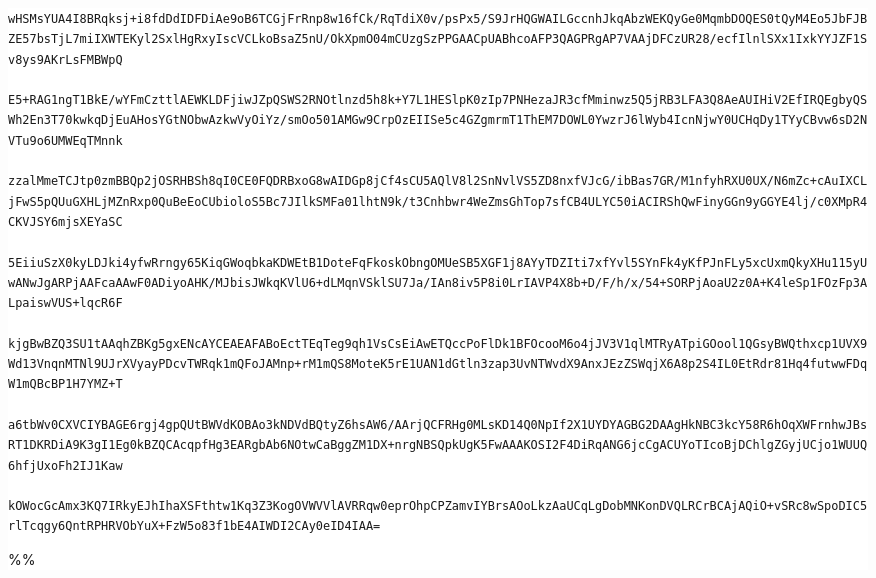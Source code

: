 ```compressed-json
wHSMsYUA4I8BRqksj+i8fdDdIDFDiAe9oB6TCGjFrRnp8w16fCk/RqTdiX0v/psPx5/S9JrHQGWAILGccnhJkqAbzWEKQyGe0MqmbDOQES0tQyM4Eo5JbFJBZE57bsTjL7miIXWTEKyl2SxlHgRxyIscVCLkoBsaZ5nU/OkXpmO04mCUzgSzPPGAACpUABhcoAFP3QAGPRgAP7VAAjDFCzUR28/ecfIlnlSXx1IxkYYJZF1Sv8ys9AKrLsFMBWpQ

E5+RAG1ngT1BkE/wYFmCzttlAEWKLDFjiwJZpQSWS2RNOtlnzd5h8k+Y7L1HESlpK0zIp7PNHezaJR3cfMminwz5Q5jRB3LFA3Q8AeAUIHiV2EfIRQEgbyQSWh2En3T70kwkqDjEuAHosYGtNObwAzkwVyOiYz/smOo501AMGw9CrpOzEIISe5c4GZgmrmT1ThEM7DOWL0YwzrJ6lWyb4IcnNjwY0UCHqDy1TYyCBvw6sD2NVTu9o6UMWEqTMnnk

zzalMmeTCJtp0zmBBQp2jOSRHBSh8qI0CE0FQDRBxoG8wAIDGp8jCf4sCU5AQlV8l2SnNvlVS5ZD8nxfVJcG/ibBas7GR/M1nfyhRXU0UX/N6mZc+cAuIXCLjFwS5pQUuGXHLjMZnRxp0QuBeEoCUbioloS5Bc7JIlkSMFa01lhtN9k/t3Cnhbwr4WeZmsGhTop7sfCB4ULYC50iACIRShQwFinyGGn9yGGYE4lj/c0XMpR4CKVJSY6mjsXEYaSC

5EiiuSzX0kyLDJki4yfwRrngy65KiqGWoqbkaKDWEtB1DoteFqFkoskObngOMUeSB5XGF1j8AYyTDZIti7xfYvl5SYnFk4yKfPJnFLy5xcUxmQkyXHu115yUwANwJgARPjAAFcaAAwF0ADiyoAHK/MJbisJWkqKVlU6+dLMqnVSklSU7Ja/IAn8iv5P8i0LrIAVP4X8b+D/F/h/x/54+SORPjAoaU2z0A+K4leSp1FOzFp3ALpaiswVUS+lqcR6F

kjgBwBZQ3SU1tAAqhZBKg5gxENcAYCEAEAFABoEctTEqTeg9qh1VsCsEiAwETQccPoFlDk1BFOcooM6o4jJV3V1qlMTRyATpiGOool1QGsyBWQthxcp1UVX9Wd13VnqnMTNl9UJrXVyayPDcvTWRqk1mQFoJAMnp+rM1mQS8MoteK5rE1UAN1dGtln3zap3UvNTWvdX9AnxJEzZSWqjX6A8p2S4IL0EtRdr81Hq4futwwFDqW1mQBcBP1H7YMZ+T

a6tbWv0CXVCIYBAGE6rgj4gpQUtBWVdKOBAo3kNDVdBQtyZ6hsAW6/AArjQCFRHg0MLsKD14Q0NpIf2X1UYDYAGBG2DAAgHkNBC3kcY58R6hOqXWFrnhwJBsRT1DKRDiA9K3gI1Eg0kBZQCAcqpfHg3EARgbAb6NOtwCaBggZM1DX+nrgNBSQpkUgK5FwAAAKOSI2F4DiRqANG6jcCgACUYoTIcoBjDChlgZGyjUCjo1WUUQ6hfjUxoFh2IJ1Kaw

kOWocGcAmx3KQ7IRkyEJhIhaXSFthtw1Kq3Z3KogOVWVVlAVRRqw0eprOhpCPZamvIYBrsAOoLkzAaUCqLgDobMNKonDVQLRCrBCAjAQiO+vSRc8wSpoDIC5rlTcqgy6QntRPHRVObYuX+FzW5o83f1bE4AIWDI2CAy0eID4IAA=
```
%%